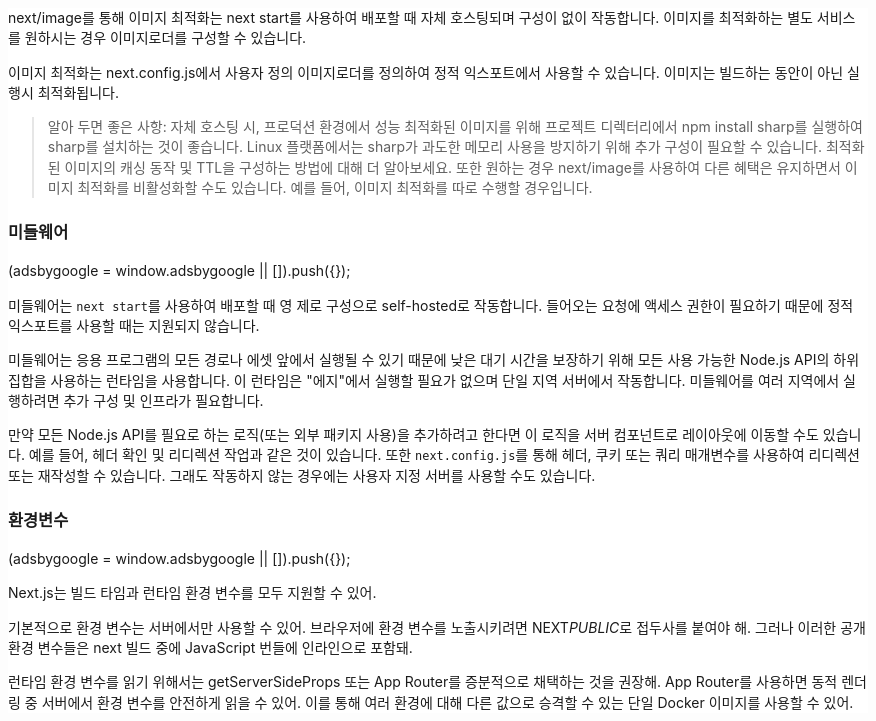 next/image를 통해 이미지 최적화는 next start를 사용하여 배포할 때 자체 호스팅되며 구성이 없이 작동합니다. 이미지를 최적화하는 별도 서비스를 원하시는 경우 이미지로더를 구성할 수 있습니다.

이미지 최적화는 next.config.js에서 사용자 정의 이미지로더를 정의하여 정적 익스포트에서 사용할 수 있습니다. 이미지는 빌드하는 동안이 아닌 실행시 최적화됩니다.

> 알아 두면 좋은 사항:
> 자체 호스팅 시, 프로덕션 환경에서 성능 최적화된 이미지를 위해 프로젝트 디렉터리에서 npm install sharp를 실행하여 sharp를 설치하는 것이 좋습니다. Linux 플랫폼에서는 sharp가 과도한 메모리 사용을 방지하기 위해 추가 구성이 필요할 수 있습니다.
> 최적화된 이미지의 캐싱 동작 및 TTL을 구성하는 방법에 대해 더 알아보세요.
> 또한 원하는 경우 next/image를 사용하여 다른 혜택은 유지하면서 이미지 최적화를 비활성화할 수도 있습니다. 예를 들어, 이미지 최적화를 따로 수행할 경우입니다.

### 미들웨어



<ins class="adsbygoogle"
      style="display:block"
      data-ad-client="ca-pub-4877378276818686"
      data-ad-slot="9743150776"
      data-ad-format="auto"
      data-full-width-responsive="true"></ins>
<component is="script">
(adsbygoogle = window.adsbygoogle || []).push({});
</component>

미들웨어는 `next start`를 사용하여 배포할 때 영 제로 구성으로 self-hosted로 작동합니다. 들어오는 요청에 액세스 권한이 필요하기 때문에 정적 익스포트를 사용할 때는 지원되지 않습니다.

미들웨어는 응용 프로그램의 모든 경로나 에셋 앞에서 실행될 수 있기 때문에 낮은 대기 시간을 보장하기 위해 모든 사용 가능한 Node.js API의 하위 집합을 사용하는 런타임을 사용합니다. 이 런타임은 "에지"에서 실행할 필요가 없으며 단일 지역 서버에서 작동합니다. 미들웨어를 여러 지역에서 실행하려면 추가 구성 및 인프라가 필요합니다.

만약 모든 Node.js API를 필요로 하는 로직(또는 외부 패키지 사용)을 추가하려고 한다면 이 로직을 서버 컴포넌트로 레이아웃에 이동할 수도 있습니다. 예를 들어, 헤더 확인 및 리디렉션 작업과 같은 것이 있습니다. 또한 `next.config.js`를 통해 헤더, 쿠키 또는 쿼리 매개변수를 사용하여 리디렉션 또는 재작성할 수 있습니다. 그래도 작동하지 않는 경우에는 사용자 지정 서버를 사용할 수도 있습니다.

### 환경변수



<ins class="adsbygoogle"
      style="display:block"
      data-ad-client="ca-pub-4877378276818686"
      data-ad-slot="9743150776"
      data-ad-format="auto"
      data-full-width-responsive="true"></ins>
<component is="script">
(adsbygoogle = window.adsbygoogle || []).push({});
</component>

Next.js는 빌드 타임과 런타임 환경 변수를 모두 지원할 수 있어.

기본적으로 환경 변수는 서버에서만 사용할 수 있어. 브라우저에 환경 변수를 노출시키려면 NEXT*PUBLIC*로 접두사를 붙여야 해. 그러나 이러한 공개 환경 변수들은 next 빌드 중에 JavaScript 번들에 인라인으로 포함돼.

런타임 환경 변수를 읽기 위해서는 getServerSideProps 또는 App Router를 증분적으로 채택하는 것을 권장해. App Router를 사용하면 동적 렌더링 중 서버에서 환경 변수를 안전하게 읽을 수 있어. 이를 통해 여러 환경에 대해 다른 값으로 승격할 수 있는 단일 Docker 이미지를 사용할 수 있어.
